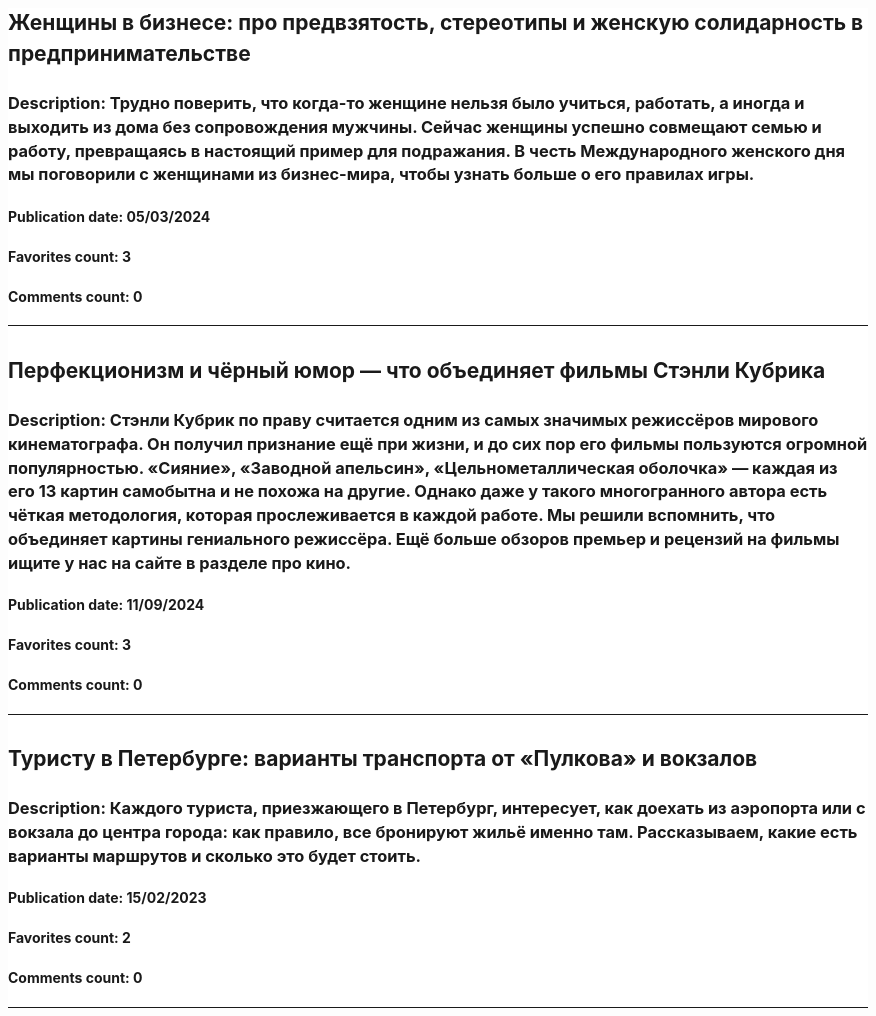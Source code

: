 
## Женщины в бизнесе: про предвзятость, стереотипы и женскую солидарность в предпринимательстве
### Description: Трудно поверить, что когда-то женщине нельзя было учиться, работать, а иногда и выходить из дома без сопровождения мужчины. Сейчас женщины успешно совмещают семью и работу, превращаясь в настоящий пример для подражания. В честь Международного женского дня мы поговорили с женщинами из бизнес-мира, чтобы узнать больше о его правилах игры.
#### Publication date: 05/03/2024
#### Favorites count: 3
#### Comments count: 0

---

## Перфекционизм и чёрный юмор — что объединяет фильмы Стэнли Кубрика
### Description: Стэнли Кубрик по праву считается одним из самых значимых режиссёров мирового кинематографа. Он получил признание ещё при жизни, и до сих пор его фильмы пользуются огромной популярностью. «Сияние», «Заводной апельсин», «Цельнометаллическая оболочка» — каждая из его 13 картин самобытна и не похожа на другие. Однако даже у такого многогранного автора есть чёткая методология, которая прослеживается в каждой работе. Мы решили вспомнить, что объединяет картины гениального режиссёра. Ещё больше обзоров премьер и рецензий на фильмы ищите у нас на сайте в разделе про кино.
#### Publication date: 11/09/2024
#### Favorites count: 3
#### Comments count: 0

---

## Туристу в Петербурге: варианты транспорта от «Пулкова» и вокзалов
### Description: Каждого туриста, приезжающего в Петербург, интересует, как доехать из аэропорта или с вокзала до центра города: как правило, все бронируют жильё именно там. Рассказываем, какие есть варианты маршрутов и сколько это будет стоить.
#### Publication date: 15/02/2023
#### Favorites count: 2
#### Comments count: 0

---
